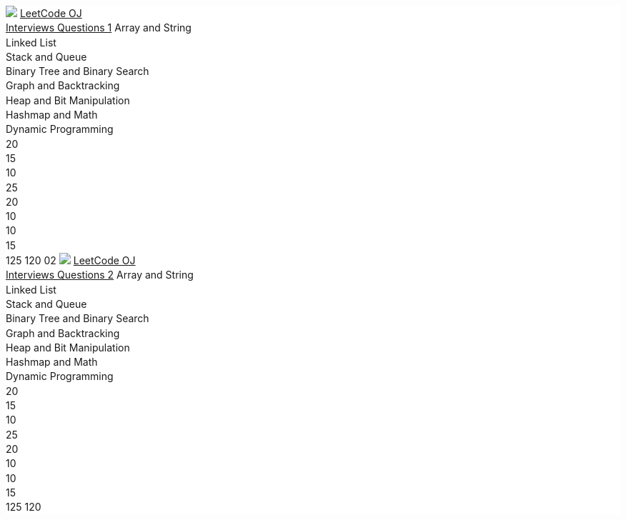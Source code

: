 <td align="center"><a href="https://github.com/cs-MohamedAyman/Problem-Solving-Training/blob/master/level-3/leetcode/interviews-questions-1.md">
<img width="80%" src="https://github.com/cs-MohamedAyman/Problem-Solving-Training/blob/master/logos/leetcode.png"></img></a></td>
<td align="center"><a href="https://github.com/cs-MohamedAyman/Problem-Solving-Training/blob/master/level-3/leetcode/interviews-questions-1.md">LeetCode OJ <br> Interviews Questions 1</a></td>
<td align="center">
Array and String <br>
Linked List <br>
Stack and Queue <br>
Binary Tree and Binary Search <br>
Graph and Backtracking <br>
Heap and Bit Manipulation <br>
Hashmap and Math <br>
Dynamic Programming <br>
</td>
<td align="center">
20 <br>
15 <br>
10 <br>
25 <br>
20 <br>
10 <br>
10 <br>
15 <br>
</td>
<td align="center">125</td>
<td align="center">120</td>
        </tr>
        <tr>
<td align="center">02</td>
<td align="center"><a href="https://github.com/cs-MohamedAyman/Problem-Solving-Training/blob/master/level-3/leetcode/interviews-questions-2.md">
<img width="80%" src="https://github.com/cs-MohamedAyman/Problem-Solving-Training/blob/master/logos/leetcode.png"></img></a></td>
<td align="center"><a href="https://github.com/cs-MohamedAyman/Problem-Solving-Training/blob/master/level-3/leetcode/interviews-questions-2.md">LeetCode OJ <br> Interviews Questions 2</a></td>
<td align="center">
Array and String <br>
Linked List <br>
Stack and Queue <br>
Binary Tree and Binary Search <br>
Graph and Backtracking <br>
Heap and Bit Manipulation <br>
Hashmap and Math <br>
Dynamic Programming <br>
</td>
<td align="center">
20 <br>
15 <br>
10 <br>
25 <br>
20 <br>
10 <br>
10 <br>
15 <br>
</td>
<td align="center">125</td>
<td align="center">120</td>
        </tr>
    </tbody>
</table>
